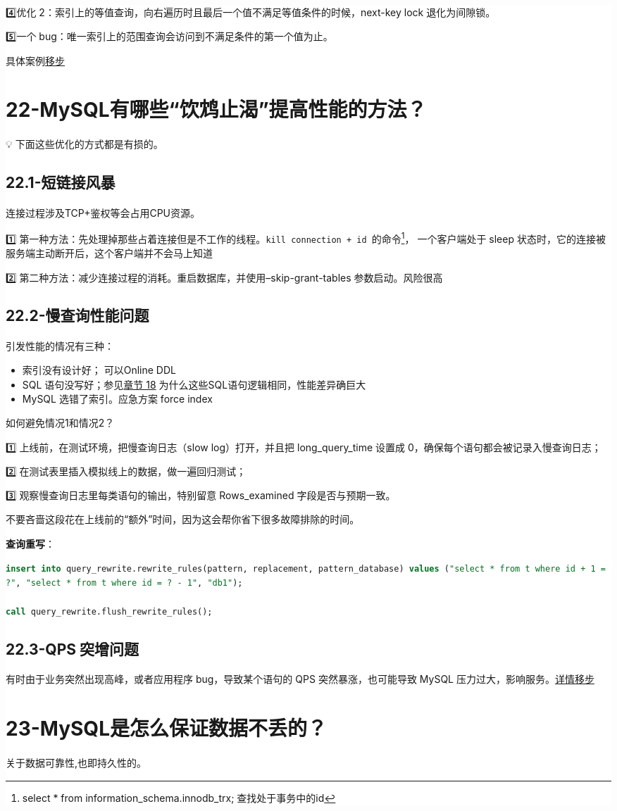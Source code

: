 :four:优化 2：索引上的等值查询，向右遍历时且最后一个值不满足等值条件的时候，next-key lock 退化为间隙锁。

:five:一个 bug：唯一索引上的范围查询会访问到不满足条件的第一个值为止。

具体案例[移步](https://time.geekbang.org/column/article/75659)

# 22-MySQL有哪些“饮鸩止渴”提高性能的方法？

:bulb: 下面这些优化的方式都是有损的。

## 22.1-短链接风暴 

连接过程涉及TCP+鉴权等会占用CPU资源。

:one: 第一种方法：先处理掉那些占着连接但是不工作的线程。`kill connection + id `的命令[^48]， 一个客户端处于 sleep 状态时，它的连接被服务端主动断开后，这个客户端并不会马上知道

 :two: 第二种方法：减少连接过程的消耗。重启数据库，并使用–skip-grant-tables 参数启动。风险很高

## 22.2-慢查询性能问题

引发性能的情况有三种：

* 索引没有设计好； 可以Online DDL
* SQL 语句没写好；参见[章节 18](#18-为什么我的这些SQL语句逻辑相同，性能确差异巨大？) 为什么这些SQL语句逻辑相同，性能差异确巨大
* MySQL 选错了索引。应急方案 force index

如何避免情况1和情况2？

:one: 上线前，在测试环境，把慢查询日志（slow log）打开，并且把 long_query_time 设置成 0，确保每个语句都会被记录入慢查询日志；

:two: 在测试表里插入模拟线上的数据，做一遍回归测试；

:three: 观察慢查询日志里每类语句的输出，特别留意 Rows_examined 字段是否与预期一致。

不要吝啬这段花在上线前的“额外”时间，因为这会帮你省下很多故障排除的时间。

**查询重写**：

```sql
insert into query_rewrite.rewrite_rules(pattern, replacement, pattern_database) values ("select * from t where id + 1 = ?", "select * from t where id = ? - 1", "db1");

call query_rewrite.flush_rewrite_rules();
```

## 22.3-QPS 突增问题

有时由于业务突然出现高峰，或者应用程序 bug，导致某个语句的 QPS 突然暴涨，也可能导致 MySQL 压力过大，影响服务。[详情移步](https://time.geekbang.org/column/article/75746)

[^48]: select * from information_schema.innodb_trx; 查找处于事务中的id

# 23-MySQL是怎么保证数据不丢的？

关于数据可靠性,也即持久性的。


[^1]: 另外一个状态是 Query
[^2]: 默认是8h
[^4]: 语句的更改逻辑，如给id=2这一行的c字段加1
[^6]: 保证在数据库发生异常重启之后，之前提交的记录不会丢失
[^7]: MySQL 默认的隔离级别
[^8]: 事务视图
[^9]: 开启自动提交
[^10]: 页分裂会导致性能下降，同时空间利用率下降，需要申请新的数据页,将R4，R5移动到新的分页，同时如果相邻的2个页由于数据删除，数据页会进行合并。
[^11]: 从普通索引树搜索回到主键索引锁搜索的过程，就叫做回表
[^12]: 普通索引已经满足了我们的查询需求，不在需要回表
[^13]: 多个线程访问同一个资源
[^14]: Flush tables with read lock
[^15]: MyISAM是不支持事务的，如果是InnoDB引擎，在RR的情况下，可以实现逻辑备份并且备份的时是支持更新的
[^17]: 同时可能有另外一个顾客C在影院B购票，此处可能是最容易造成锁冲突的地方
[^18]: 当并发系统中不同线程出现循环资源依赖，涉及的线程都在等待别的线程释放资源时，就会导致这几个线程都进入无限等待的状态，称为死锁
[^19]: 超时时间 由innodb_lock_wait_timeout 指定，默认50s
[^20]: 误杀
[^21]: innodb_deadlock_detect 设置为 on
[^22]: 整体死锁检测的耗费代价是 $O(n^2)$​级别的。 并发更新同一行的1000个线程，整体耗费的死锁检测操作为$1000\times1000=100$​万。 为什么是个乘法——并发更新此行R1的某单个线程Tx，其所作的死锁检测工作为，Tx会有查看锁持有情况，耗费1000此操作——a.查看自身持有的行锁; b.遍历其他999个线程所持有的行锁，总共为$1 + 999=1000$​次。 为什么会遍历其他999个线程，而不是仅看当前持有R1行锁的这个线程就行了？—— 因为行锁排队。某线程Tm排队获取R1行锁，排在Tx前。如果Tx当前持有行锁R2，过会Tm先于Tx获持R1后，会变成——Tm持有R1，等待R2 && Tx持有R2，等待R1——Tm和Tx成环死锁。 因此并发更新同一行的有N个线程，对应的死锁检测耗费代价为$O(N^2)$​ ! 死锁检测不可避免，为防止死锁检测代价过高引起性能问题——想办法减少同时对同一行的更新的并发并发度。即降低N值。
[^23]: InnoDB中每个事务都有一个唯一的事务ID，记为 transaction id ,该 id 是事务开启的时候向InnoDB的事务系统申请的，该 id 按照申请顺序严格递增
[^24]: 每次事务更新数据时，会生成新的数据版本，row trx_id 记录当前的数据版本是被哪个事务改为当前值的
[^25]: https://cloud.tencent.com/developer/article/1801920
[^26]: 视图数组最大值+1
[^27]: 视图数组的最小值
[^28]: 已经开始，但没有提交的事务id构成的数组
[^29]: https://time.geekbang.org/column/article/70562
[^30]: 当需要读一条记录的时候，并不是将目标记录本身从磁盘中读出来，而是以页为单位，将目标记录所在的页整体读入内存，每个数据页大小默认为16KB
[^32]: 将change buffer的操作应用到数据页，得到最终的结果的过程称之为 merger
[^33]: changer buffer 使用的是buffer pool 的内存，默认占用50%，可以通过innodb_change_buffer_max_size来指定
[^34]: 这是数据库里成本最高的
[^35]: https://time.geekbang.org/column/article/70848
[^36]: 索引上不同值的个数
[^37]: InnoDB选取N个页，计算平均不同的值，然后乘以总页数
[^38]: 建议设置为磁盘的IOPS
[^39]: R% 如何计算，参考：https://time.geekbang.org/column/article/71806
[^40]: 主键索引树的叶子节点是数据，而普通索引树的叶子节点是主键值
[^41]:  sor_buffer 是MySQL用于排序的一个缓冲
[^42]: 当前参数的大小决定排序是基于内存的快排，还是开辟磁盘空间，使用归并排序
[^43]: 设置该参数，对于太长的字段，可以实现只是取排序字段  和主键 排序，select的字段通过回表的方式获取
[^44]: utf8mb4是支持emoji的，而utf8不支持。utf8mb4是utf8的超集。
[^45]: select blocking_pid from sys.schema_table_lock_waits
[^46]: 锁的设计是为了保证数据的一致性。而这个一致性，不止是数据库内部数据状态在此刻的一致性，还包含了数据和日志在逻辑上的一致性
[^47]: Gap Lock
[^50]: 一个正在执行的事务产生的redo log 也是直接写到 redo  log buffer 的，即一个未被提交的事务也有可能持久化到磁盘
[^51]: log sequence number，LSN
[^52]: relay 中继
[^54]: 在 MySQL 里面我们说 transaction_id 就是指事务 id，事务 id 是在事务执行过程中分配的，如果这个事务回滚了，事务 id 也会递增，而 gno 是在事务提交的时候才会分配
[^55]: join_buffer 是可以通过 join_buffer_size 进行设定的,默认256k)